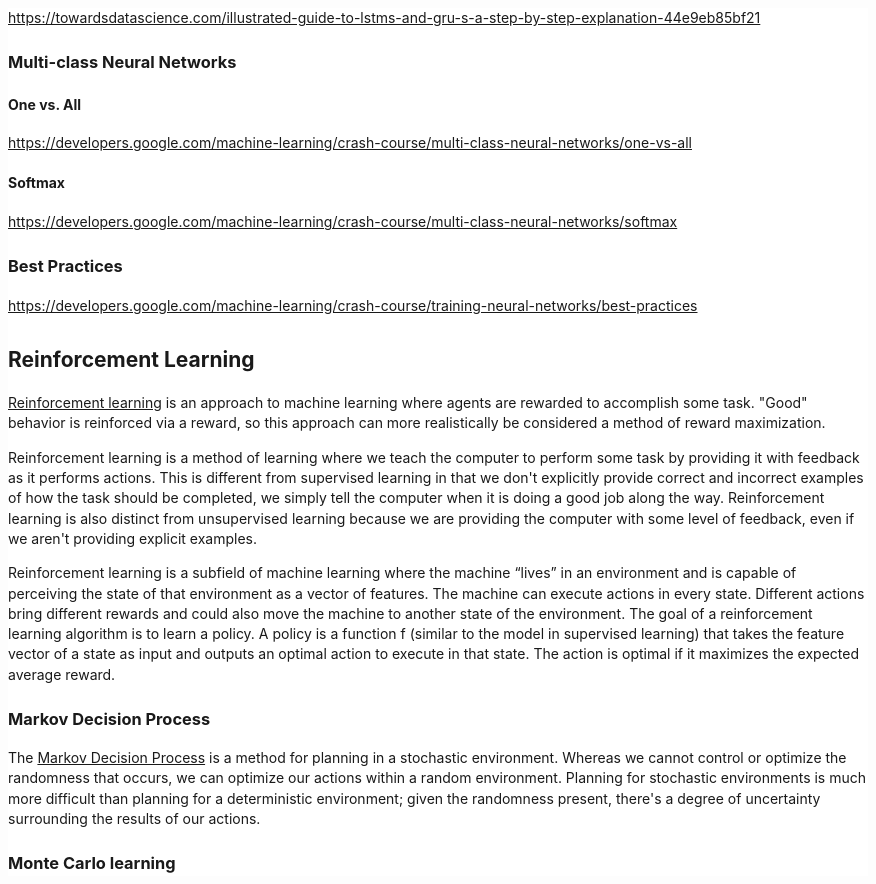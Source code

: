 https://towardsdatascience.com/illustrated-guide-to-lstms-and-gru-s-a-step-by-step-explanation-44e9eb85bf21

### Multi-class Neural Networks

#### One vs. All

https://developers.google.com/machine-learning/crash-course/multi-class-neural-networks/one-vs-all


#### Softmax

https://developers.google.com/machine-learning/crash-course/multi-class-neural-networks/softmax


### Best Practices


https://developers.google.com/machine-learning/crash-course/training-neural-networks/best-practices


## Reinforcement Learning

[Reinforcement learning](https://www.jeremyjordan.me/overview-of-reinforcement-learning/) is an approach to machine learning where agents are rewarded to accomplish some task. "Good" behavior is reinforced via a reward, so this approach can more realistically be considered a method of reward maximization. 


Reinforcement learning is a method of learning where we teach the computer to perform some task by providing it with feedback as it performs actions. This is different from supervised learning in that we don't explicitly provide correct and incorrect examples of how the task should be completed, we simply tell the computer when it is doing a good job along the way. Reinforcement learning is also distinct from unsupervised learning because we are providing the computer with some level of feedback, even if we aren't providing explicit examples.

Reinforcement learning is a subfield of machine learning where the machine “lives” in an environment and is capable of perceiving the state of that environment as a vector of features. The machine can execute actions in every state. Different actions bring different rewards and could also move the machine to another state of the environment. The goal of a reinforcement learning algorithm is to learn a policy. A policy is a function f (similar to the model in supervised learning) that takes the feature vector of a state as input and outputs an optimal action to execute in that state. The action is optimal if it maximizes the expected average reward.


### Markov Decision Process

The [Markov Decision Process](https://www.jeremyjordan.me/markov-decision-process/) is a method for planning in a stochastic environment. Whereas we cannot control or optimize the randomness that occurs, we can optimize our actions within a random environment. Planning for stochastic environments is much more difficult than planning for a deterministic environment; given the randomness present, there's a degree of uncertainty surrounding the results of our actions.


### Monte Carlo learning
